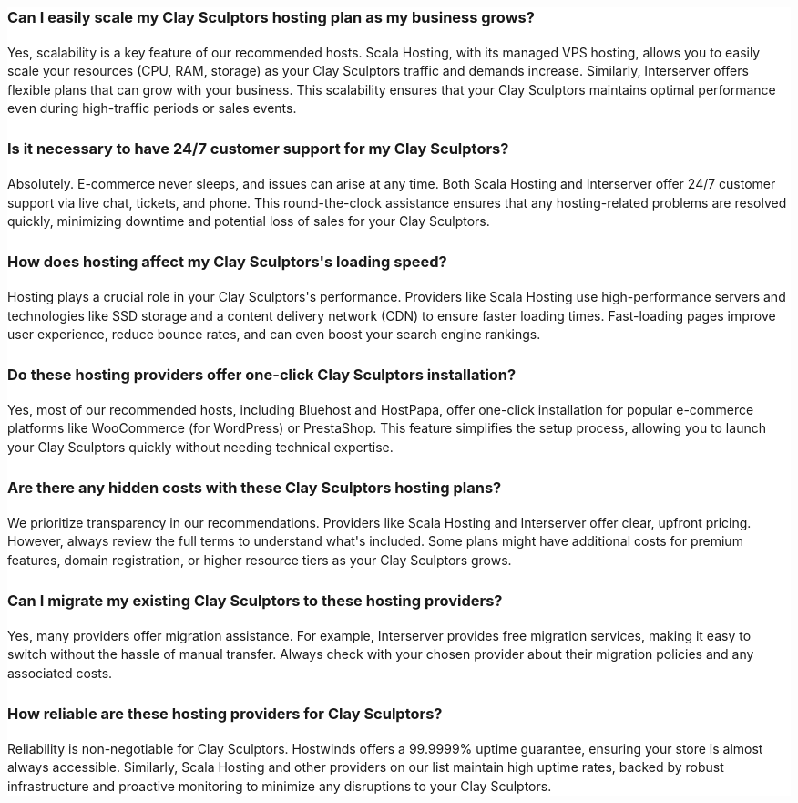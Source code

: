 ### Can I easily scale my Clay Sculptors hosting plan as my business grows? 
Yes, scalability is a key feature of our recommended hosts. Scala Hosting, with its managed VPS hosting, allows you to easily scale your resources (CPU, RAM, storage) as your Clay Sculptors traffic and demands increase. Similarly, Interserver offers flexible plans that can grow with your business. This scalability ensures that your Clay Sculptors maintains optimal performance even during high-traffic periods or sales events.

### Is it necessary to have 24/7 customer support for my Clay Sculptors? 
Absolutely. E-commerce never sleeps, and issues can arise at any time. Both Scala Hosting and Interserver offer 24/7 customer support via live chat, tickets, and phone. This round-the-clock assistance ensures that any hosting-related problems are resolved quickly, minimizing downtime and potential loss of sales for your Clay Sculptors.

### How does hosting affect my Clay Sculptors's loading speed? 
Hosting plays a crucial role in your Clay Sculptors's performance. Providers like Scala Hosting use high-performance servers and technologies like SSD storage and a content delivery network (CDN) to ensure faster loading times. Fast-loading pages improve user experience, reduce bounce rates, and can even boost your search engine rankings.

### Do these hosting providers offer one-click Clay Sculptors installation? 
Yes, most of our recommended hosts, including Bluehost and HostPapa, offer one-click installation for popular e-commerce platforms like WooCommerce (for WordPress) or PrestaShop. This feature simplifies the setup process, allowing you to launch your Clay Sculptors quickly without needing technical expertise.

### Are there any hidden costs with these Clay Sculptors hosting plans? 
We prioritize transparency in our recommendations. Providers like Scala Hosting and Interserver offer clear, upfront pricing. However, always review the full terms to understand what's included. Some plans might have additional costs for premium features, domain registration, or higher resource tiers as your Clay Sculptors grows.

### Can I migrate my existing Clay Sculptors to these hosting providers? 
Yes, many providers offer migration assistance. For example, Interserver provides free migration services, making it easy to switch without the hassle of manual transfer. Always check with your chosen provider about their migration policies and any associated costs.

### How reliable are these hosting providers for Clay Sculptors? 
Reliability is non-negotiable for Clay Sculptors. Hostwinds offers a 99.9999% uptime guarantee, ensuring your store is almost always accessible. Similarly, Scala Hosting and other providers on our list maintain high uptime rates, backed by robust infrastructure and proactive monitoring to minimize any disruptions to your Clay Sculptors.
